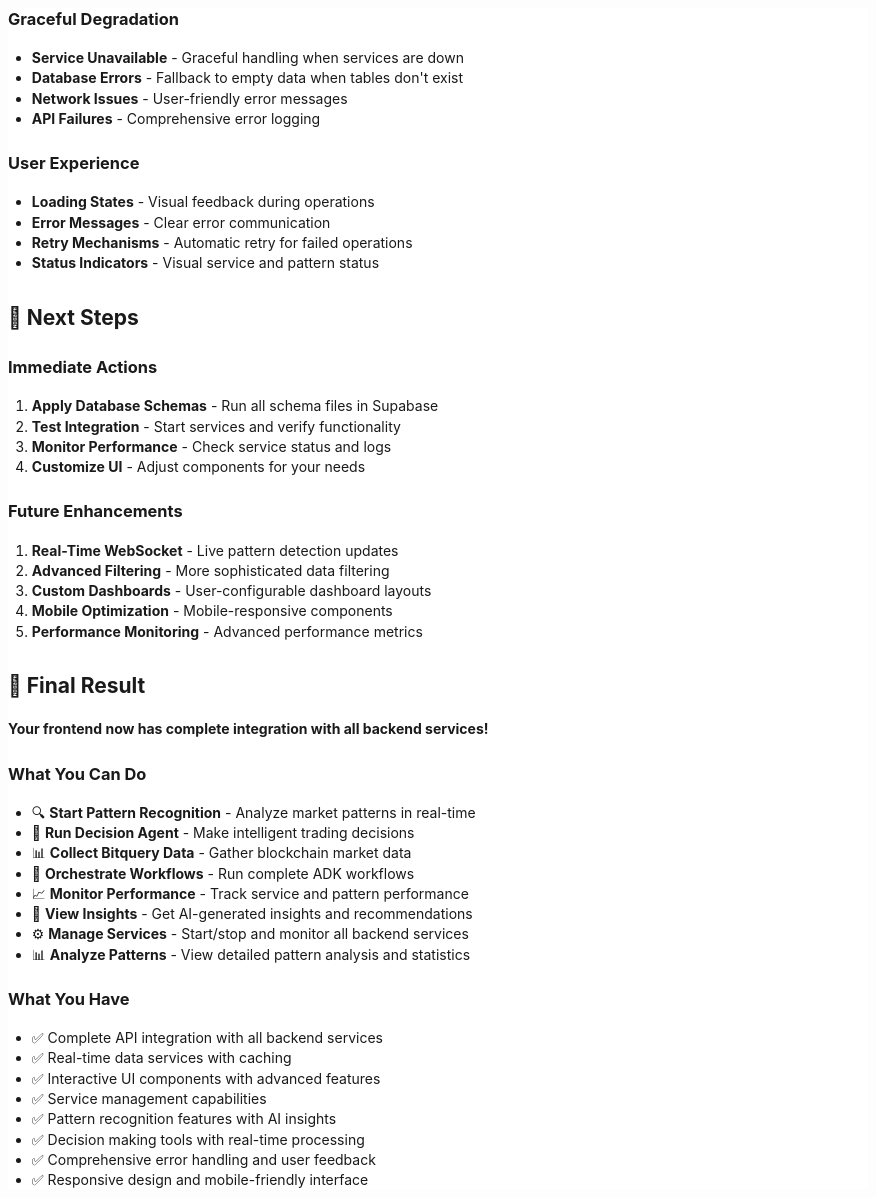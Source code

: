 ### **Graceful Degradation**
- **Service Unavailable** - Graceful handling when services are down
- **Database Errors** - Fallback to empty data when tables don't exist
- **Network Issues** - User-friendly error messages
- **API Failures** - Comprehensive error logging

### **User Experience**
- **Loading States** - Visual feedback during operations
- **Error Messages** - Clear error communication
- **Retry Mechanisms** - Automatic retry for failed operations
- **Status Indicators** - Visual service and pattern status

## 🎯 **Next Steps**

### **Immediate Actions**
1. **Apply Database Schemas** - Run all schema files in Supabase
2. **Test Integration** - Start services and verify functionality
3. **Monitor Performance** - Check service status and logs
4. **Customize UI** - Adjust components for your needs

### **Future Enhancements**
1. **Real-Time WebSocket** - Live pattern detection updates
2. **Advanced Filtering** - More sophisticated data filtering
3. **Custom Dashboards** - User-configurable dashboard layouts
4. **Mobile Optimization** - Mobile-responsive components
5. **Performance Monitoring** - Advanced performance metrics

## 🎉 **Final Result**

**Your frontend now has complete integration with all backend services!**

### **What You Can Do**
- 🔍 **Start Pattern Recognition** - Analyze market patterns in real-time
- 🧠 **Run Decision Agent** - Make intelligent trading decisions
- 📊 **Collect Bitquery Data** - Gather blockchain market data
- 🚀 **Orchestrate Workflows** - Run complete ADK workflows
- 📈 **Monitor Performance** - Track service and pattern performance
- 🎯 **View Insights** - Get AI-generated insights and recommendations
- ⚙️ **Manage Services** - Start/stop and monitor all backend services
- 📊 **Analyze Patterns** - View detailed pattern analysis and statistics

### **What You Have**
- ✅ Complete API integration with all backend services
- ✅ Real-time data services with caching
- ✅ Interactive UI components with advanced features
- ✅ Service management capabilities
- ✅ Pattern recognition features with AI insights
- ✅ Decision making tools with real-time processing
- ✅ Comprehensive error handling and user feedback
- ✅ Responsive design and mobile-friendly interface
